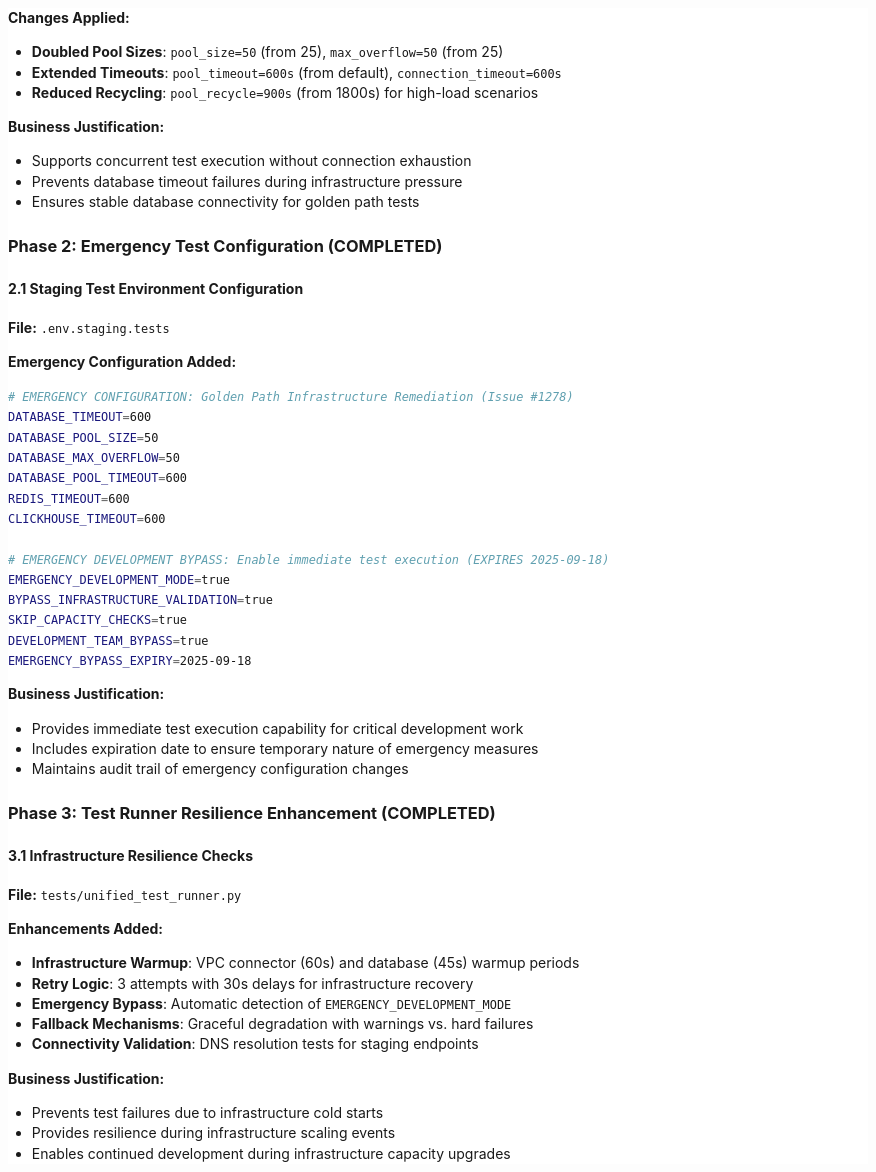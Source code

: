 **Changes Applied:**
- **Doubled Pool Sizes**: `pool_size=50` (from 25), `max_overflow=50` (from 25)
- **Extended Timeouts**: `pool_timeout=600s` (from default), `connection_timeout=600s`
- **Reduced Recycling**: `pool_recycle=900s` (from 1800s) for high-load scenarios

**Business Justification:**
- Supports concurrent test execution without connection exhaustion
- Prevents database timeout failures during infrastructure pressure
- Ensures stable database connectivity for golden path tests

### Phase 2: Emergency Test Configuration (COMPLETED)

#### 2.1 Staging Test Environment Configuration
**File:** `.env.staging.tests`

**Emergency Configuration Added:**
```bash
# EMERGENCY CONFIGURATION: Golden Path Infrastructure Remediation (Issue #1278)
DATABASE_TIMEOUT=600
DATABASE_POOL_SIZE=50
DATABASE_MAX_OVERFLOW=50
DATABASE_POOL_TIMEOUT=600
REDIS_TIMEOUT=600
CLICKHOUSE_TIMEOUT=600

# EMERGENCY DEVELOPMENT BYPASS: Enable immediate test execution (EXPIRES 2025-09-18)
EMERGENCY_DEVELOPMENT_MODE=true
BYPASS_INFRASTRUCTURE_VALIDATION=true
SKIP_CAPACITY_CHECKS=true
DEVELOPMENT_TEAM_BYPASS=true
EMERGENCY_BYPASS_EXPIRY=2025-09-18
```

**Business Justification:**
- Provides immediate test execution capability for critical development work
- Includes expiration date to ensure temporary nature of emergency measures
- Maintains audit trail of emergency configuration changes

### Phase 3: Test Runner Resilience Enhancement (COMPLETED)

#### 3.1 Infrastructure Resilience Checks
**File:** `tests/unified_test_runner.py`

**Enhancements Added:**
- **Infrastructure Warmup**: VPC connector (60s) and database (45s) warmup periods
- **Retry Logic**: 3 attempts with 30s delays for infrastructure recovery
- **Emergency Bypass**: Automatic detection of `EMERGENCY_DEVELOPMENT_MODE`
- **Fallback Mechanisms**: Graceful degradation with warnings vs. hard failures
- **Connectivity Validation**: DNS resolution tests for staging endpoints

**Business Justification:**
- Prevents test failures due to infrastructure cold starts
- Provides resilience during infrastructure scaling events
- Enables continued development during infrastructure capacity upgrades

